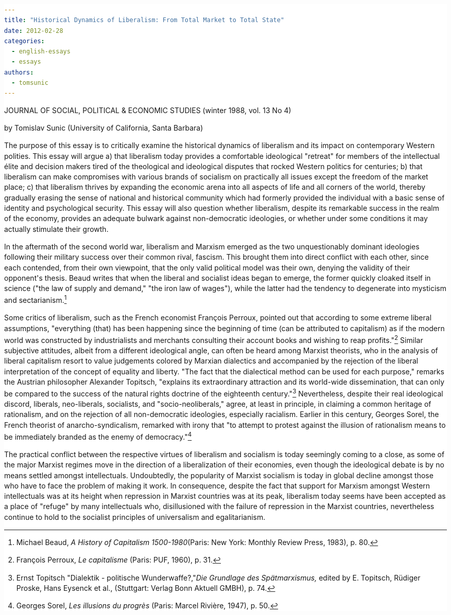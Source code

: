 ```yaml
---
title: "Historical Dynamics of Liberalism: From Total Market to Total State"
date: 2012-02-28
categories: 
  - english-essays
  - essays
authors: 
  - tomsunic
---
```


JOURNAL OF SOCIAL, POLITICAL & ECONOMIC STUDIES (winter 1988, vol. 13 No 4)

by Tomislav Sunic (University of California, Santa Barbara)

The purpose of this essay is to critically examine the historical dynamics of liberalism and its impact on contemporary Western polities. This essay will argue a) that liberalism today provides a comfortable ideological "retreat" for members of the intellectual élite and decision makers tired of the theological and ideological disputes that rocked Western politics for centuries; b) that liberalism can make compromises with various brands of socialism on practically all issues except the freedom of the market place; c) that liberalism thrives by expanding the economic arena into all aspects of life and all corners of the world, thereby gradually erasing the sense of national and historical community which had formerly provided the individual with a basic sense of identity and psychological security. This essay will also question whether liberalism, despite its remarkable success in the realm of the economy, provides an adequate bulwark against non-democratic ideologies, or whether under some conditions it may actually stimulate their growth.

In the aftermath of the second world war, liberalism and Marxism emerged as the two unquestionably dominant ideologies following their military success over their common rival, fascism. This brought them into direct conflict with each other, since each contended, from their own viewpoint, that the only valid political model was their own, denying the validity of their opponent's thesis. Beaud writes that when the liberal and socialist ideas began to emerge, the former quickly cloaked itself in science ("the law of supply and demand," "the iron law of wages"), while the latter had the tendency to degenerate into mysticism and sectarianism.[^1]

Some critics of liberalism, such as the French economist François Perroux, pointed out that according to some extreme liberal assumptions, "everything (that) has been happening since the beginning of time (can be attributed to capitalism) as if the modern world was constructed by industrialists and merchants consulting their account books and wishing to reap profits."[^2] Similar subjective attitudes, albeit from a different ideological angle, can often be heard among Marxist theorists, who in the analysis of liberal capitalism resort to value judgements colored by Marxian dialectics and accompanied by the rejection of the liberal interpretation of the concept of equality and liberty. "The fact that the dialectical method can be used for each purpose," remarks the Austrian philosopher Alexander Topitsch, "explains its extraordinary attraction and its world-wide dissemination, that can only be compared to the success of the natural rights doctrine of the eighteenth century."[^3] Nevertheless, despite their real ideological discord, liberals, neo-liberals, socialists, and "socio-neoliberals," agree, at least in principle, in claiming a common heritage of rationalism, and on the rejection of all non-democratic ideologies, especially racialism. Earlier in this century, Georges Sorel, the French theorist of anarcho-syndicalism, remarked with irony that "to attempt to protest against the illusion of rationalism means to be immediately branded as the enemy of democracy."[^4]

The practical conflict between the respective virtues of liberalism and socialism is today seemingly coming to a close, as some of the major Marxist regimes move in the direction of a liberalization of their economies, even though the ideological debate is by no means settled amongst intellectuals. Undoubtedly, the popularity of Marxist socialism is today in global decline amongst those who have to face the problem of making it work. In consequence, despite the fact that support for Marxism amongst Western intellectuals was at its height when repression in Marxist countries was at its peak, liberalism today seems have been accepted as a place of "refuge" by many intellectuals who, disillusioned with the failure of repression in the Marxist countries, nevertheless continue to hold to the socialist principles of universalism and egalitarianism.


[^1]: Michael Beaud, _A History of Capitalism 1500-1980_(Paris: New York: Monthly Review Press, 1983), p. 80.
[^2]: François Perroux, _Le capitalisme_ (Paris: PUF, 1960), p. 31.
[^3]: Ernst Topitsch "Dialektik - politische Wunderwaffe?,"_Die Grundlage des Spätmarxismus,_ edited by E. Topitsch, Rüdiger Proske, Hans Eysenck et al., (Stuttgart: Verlag Bonn Aktuell GMBH), p. 74.
[^4]: Georges Sorel, _Les illusions du progrès_ (Paris: Marcel Rivière, 1947), p. 50.
[^5]: François-Bernard Huyghe, _La Soft-idéologie_ (Paris: Laffont, 1988). See also, Jean Baudrillard, _La Gauche divine_ (Paris: Laffont, 1985). For an interesting polemics concerning the "treason of former socialists clerics who converted to liberalism," see Guy Hocquenghem, _Lettre ouverte à ceux qui sont passés du col Mao au Rotary_(Paris: Albin Michel, 1986).
[^6]: Serge-Christophe Kolm. _Le libéralisme moderne_ (Paris: PUF, 1984), p. 11.
[^7]: Carl Schmitt, _Die geistegeschichtliche Lage des heutigen Parlametatarismus_ (München and Leipzig: Verlag von Duncker and Humblot, 1926), p. 23.
[^8]: Kolm, op. cit., p. 96.
[^9]: Karl Marx, _Kritik des Gothaer Programms_ (Zürich: Ring Verlag A.G., 1934), p. 10.
[^10]: Ibid. , p. 11.
[^11]: Sanford Lakoff, "Christianity and Equality," _Equality,_edited by J. Roland Pennock and J. W. Chapmann, (New York: Atherton Press, 1967), pp. 128-130.
[^12]: David Thomson, _Equality_ (Cambridge: University Press, 1949), p. 79. 13. Sorel, op. cit., p. 297.
[^14]: Loc. cit.
[^15]: Theodore von Sosnosky, _Die rote Dreifältikeit_(Einsiedeln: Verlaganstalt Benziger and Co., 1931).
[^16]: cf. Raymond Aron, _Democracy and Totalitarianism_(New York: Frederick A. Praeger Publishers, 1969), p. 194 and passim.
[^17]: Carl Schmitt, _Der Begriff des Politischen_ (München and Leipzig: Verlag von Duncker and Humblot, 1932), p. 76 and passim.
[^18]: Ibid. , p. 36.
[^19]: Jürgen Habermas _Technik and Wissenschaft als Ideologie_ (Frankfurt: Suhrkamp Verlag, 1968), p. 77.
[^20]: Alain de Benoist, _Die entscheidenden Jahre,_ "In der kaufmännisch-merkantilen Gesellschaftsform geht das Politische ein,"(Tübingen: Grabert Verlag, 1982), p. 34.
[^21]: Julius Evola, "Procès de la bourgeoisie," _Essais politiques_ (Paris: edition Pardès, 1988), p. 212. First published in _La vita italiana,_ "Processo alla borghesia," XXV1II, nr. 324 (March 1940): 259-268.
[^22]: Werner Sombart, _Der Bourgeois,_ cf. "Die heilige Wirtschaftlichkeit"; (München and Leipzig: Verlag von Duncker and Humblot, 1923), pp. 137-160.
[^23]: Louis Dumont, _From Mandeville to Marx, The Genesis and Triumph of Economic Ideology_ (Chicago: The University of Chicago Press, 1977), p.16.
[^24]: Ibid., p. 59.
[^25]: cf. L. Dumont, _Essays on Individualism_ (Chicago:The University of Chicago Press, 1986).
[^26]: Emanuel Rackman, "Judaism and Equality;' _Equality,_edited by J. Roland Pennock and John W. Chapman (New York: Atherton Press, 1967), p. 155.
[^27]: Milton Konvitz, _Judaism and the American Idea_(Ithaca and London: Cornell University Press, 1978). Also German jurist Georg Jellinek argues in _Die Erklärung der Menschen-and Bürgerrechte_ (Leipzig: Duncker and Humbolt, 1904), p. 46, that "the idea to establish legally the unalienable, inherent, and sacred rights of individuals, is not of political but religious origin."
[^28]: John Schaar, "Equality of Opportunity and Beyond," in _Equality_, op. cit. , 230.
[^29]: Ibid., p. 236.
[^30]: Ibid., p. 235.
[^31]: Murray Milner, _The Illusion of Equality_ (Washington and London: Jossey-Bass Inc. Publishers, 1972), p. 10.
[^32]: Antony Flew, _The Politics of Procrustes_ (New York: Promethean Books, 1981), p. 111.
[^33]: Milner, op. cit., p. 11.
[^34]: Claude Polin, _Le libéralisme, espoir ou péril_ (Paris: Table ronde, 1984), p. 211.
[^35]: Ibid. p. 213.
[^36]: Julien Freund, _Politique, Impolitique_ (Paris: ed. Sirey, 1987), p. 336. Also in its entirety, "Théorie des besoins," pp. 319-353.
[^37]: Loc. cit.
[^38]: Ibid., p. 336-337.
[^39]: Joseph Schumpeter, _Capitalism, Socialism and Democracy_ (New York: Harper and Row, 1975), p. 165 and passim.
[^40]: Max Scheler, _Das Ressentiment im Aufbau der Moralen_ (Abhandlungen and Aufsäzte) (Leipzig: Verlag der weissen Bücher, 1915), p. 58.
[^41]: Claude Polin, _Le totalitarisme_ (Paris: PUF, 1982), p.123. See also Guillaume Faye, _Contre l'économisme_(Paris: ed. le Labyrinthe, 1982).
[^42]: Hannah Arendt, _The Origins of Totalitarianism_ (New York: Meridian Book, 1958), p. 478.
